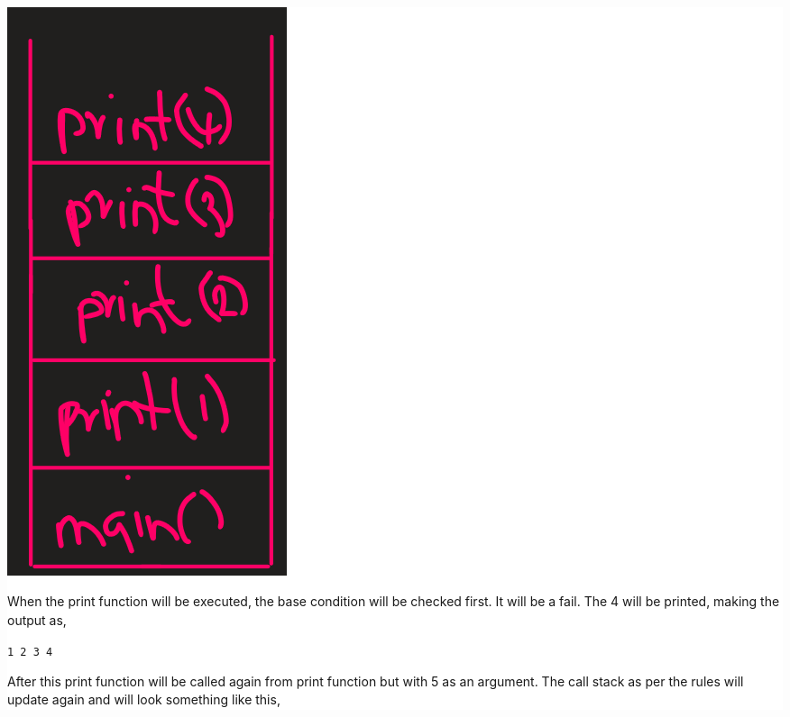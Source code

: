 ![alt text](image-16.png)

When the print function will be executed, the base condition will be checked first. It will be a fail. The 4 will be printed, making the output as,

    1 2 3 4

After this print function will be called again from print function but with 5 as an argument. The call stack as per the rules will update again and will look something like this,
